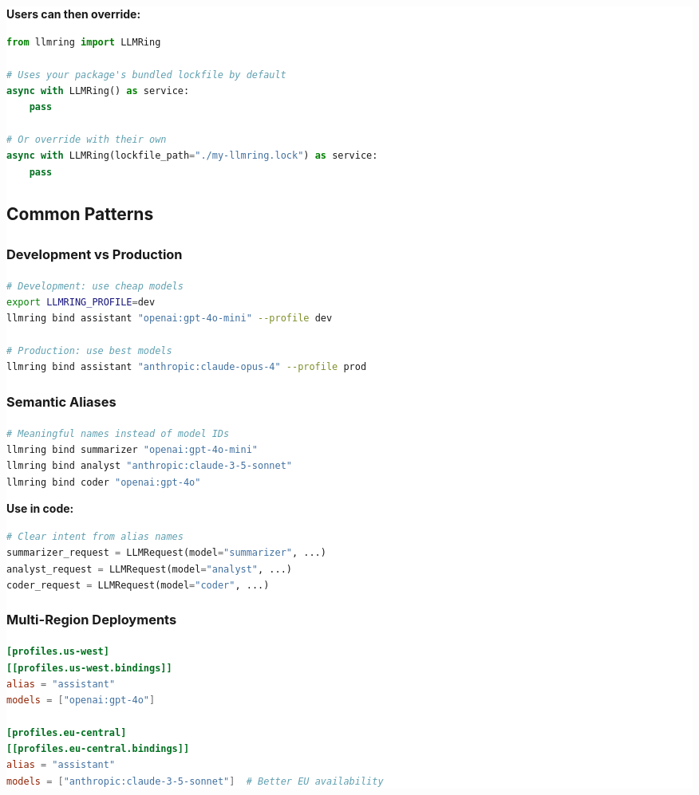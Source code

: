 **Users can then override:**

```python
from llmring import LLMRing

# Uses your package's bundled lockfile by default
async with LLMRing() as service:
    pass

# Or override with their own
async with LLMRing(lockfile_path="./my-llmring.lock") as service:
    pass
```

## Common Patterns

### Development vs Production

```bash
# Development: use cheap models
export LLMRING_PROFILE=dev
llmring bind assistant "openai:gpt-4o-mini" --profile dev

# Production: use best models
llmring bind assistant "anthropic:claude-opus-4" --profile prod
```

### Semantic Aliases

```bash
# Meaningful names instead of model IDs
llmring bind summarizer "openai:gpt-4o-mini"
llmring bind analyst "anthropic:claude-3-5-sonnet"
llmring bind coder "openai:gpt-4o"
```

**Use in code:**

```python
# Clear intent from alias names
summarizer_request = LLMRequest(model="summarizer", ...)
analyst_request = LLMRequest(model="analyst", ...)
coder_request = LLMRequest(model="coder", ...)
```

### Multi-Region Deployments

```toml
[profiles.us-west]
[[profiles.us-west.bindings]]
alias = "assistant"
models = ["openai:gpt-4o"]

[profiles.eu-central]
[[profiles.eu-central.bindings]]
alias = "assistant"
models = ["anthropic:claude-3-5-sonnet"]  # Better EU availability
```
